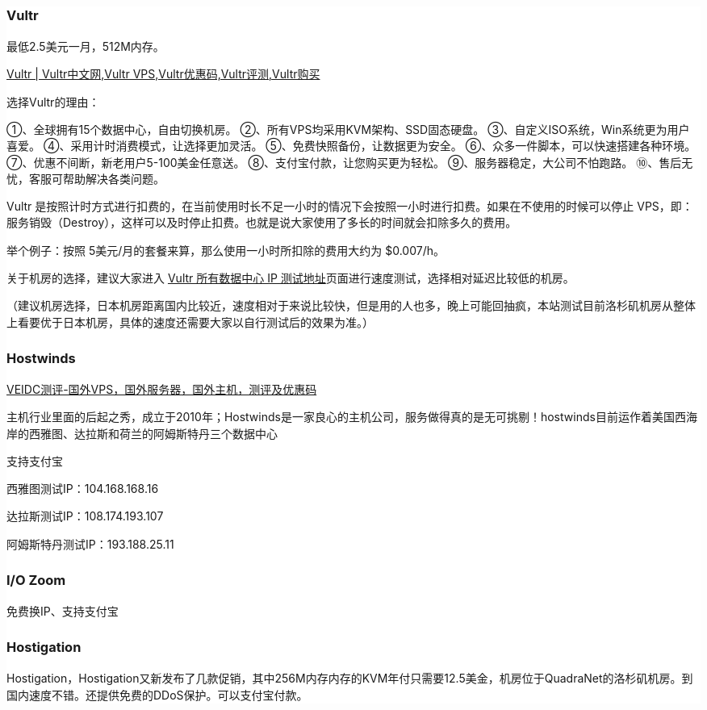 

### Vultr
最低2.5美元一月，512M内存。

[Vultr | Vultr中文网,Vultr VPS,Vultr优惠码,Vultr评测,Vultr购买](https://www.vultrblog.com/) 

选择Vultr的理由：

①、全球拥有15个数据中心，自由切换机房。
②、所有VPS均采用KVM架构、SSD固态硬盘。
③、自定义ISO系统，Win系统更为用户喜爱。
④、采用计时消费模式，让选择更加灵活。
⑤、免费快照备份，让数据更为安全。
⑥、众多一件脚本，可以快速搭建各种环境。
⑦、优惠不间断，新老用户5-100美金任意送。
⑧、支付宝付款，让您购买更为轻松。
⑨、服务器稳定，大公司不怕跑路。
⑩、售后无忧，客服可帮助解决各类问题。 



Vultr 是按照计时方式进行扣费的，在当前使用时长不足一小时的情况下会按照一小时进行扣费。如果在不使用的时候可以停止 VPS，即：服务销毁（Destroy），这样可以及时停止扣费。也就是说大家使用了多长的时间就会扣除多久的费用。

举个例子：按照 5美元/月的套餐来算，那么使用一小时所扣除的费用大约为 $0.007/h。

关于机房的选择，建议大家进入 [Vultr 所有数据中心 IP 测试地址](http://www.vultrblog.com/index.php/ip/)页面进行速度测试，选择相对延迟比较低的机房。

（建议机房选择，日本机房距离国内比较近，速度相对于来说比较快，但是用的人也多，晚上可能回抽疯，本站测试目前洛杉矶机房从整体上看要优于日本机房，具体的速度还需要大家以自行测试后的效果为准。）



### Hostwinds

[VEIDC测评-国外VPS，国外服务器，国外主机，测评及优惠码](https://www.veidc.com/)

主机行业里面的后起之秀，成立于2010年；Hostwinds是一家良心的主机公司，服务做得真的是无可挑剔！hostwinds目前运作着美国西海岸的西雅图、达拉斯和荷兰的阿姆斯特丹三个数据中心

支持支付宝



西雅图测试IP：104.168.168.16

达拉斯测试IP：108.174.193.107

阿姆斯特丹测试IP：193.188.25.11



### I/O Zoom

免费换IP、支持支付宝



### Hostigation

Hostigation，Hostigation又新发布了几款促销，其中256M内存内存的KVM年付只需要12.5美金，机房位于QuadraNet的洛杉矶机房。到国内速度不错。还提供免费的DDoS保护。可以支付宝付款。
